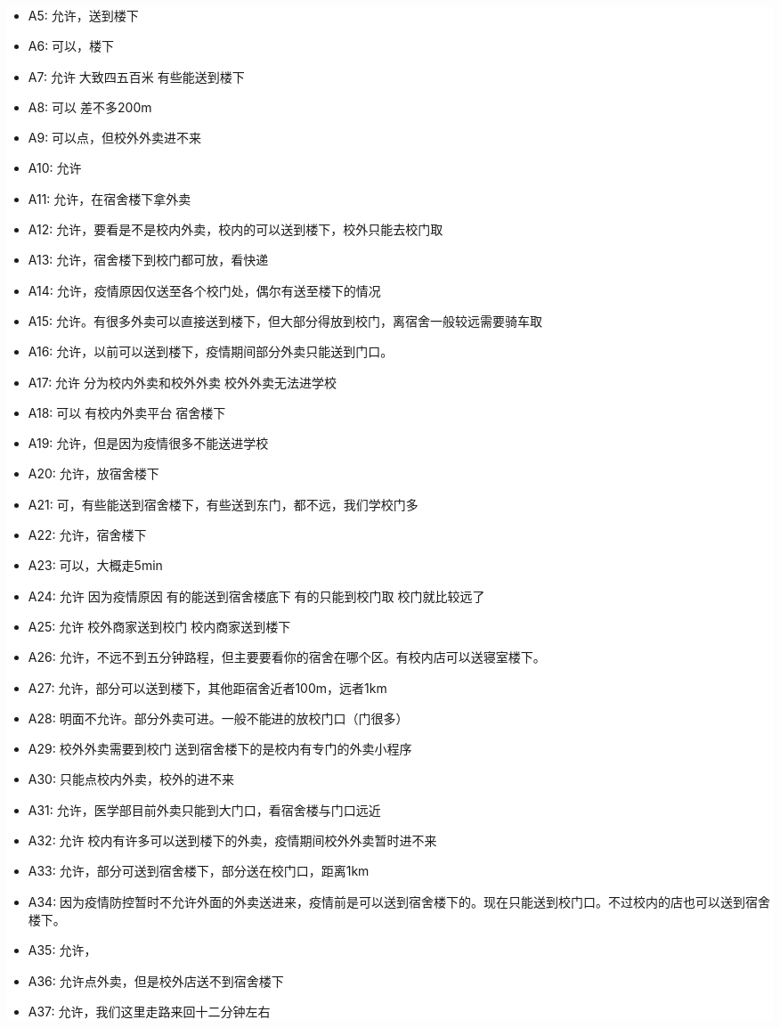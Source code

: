 - A5: 允许，送到楼下

- A6: 可以，楼下

- A7: 允许 大致四五百米 有些能送到楼下

- A8: 可以 差不多200m

- A9: 可以点，但校外外卖进不来

- A10: 允许

- A11: 允许，在宿舍楼下拿外卖

- A12: 允许，要看是不是校内外卖，校内的可以送到楼下，校外只能去校门取

- A13: 允许，宿舍楼下到校门都可放，看快递

- A14: 允许，疫情原因仅送至各个校门处，偶尔有送至楼下的情况

- A15: 允许。有很多外卖可以直接送到楼下，但大部分得放到校门，离宿舍一般较远需要骑车取

- A16: 允许，以前可以送到楼下，疫情期间部分外卖只能送到门口。

- A17: 允许 分为校内外卖和校外外卖 校外外卖无法进学校

- A18: 可以 有校内外卖平台 宿舍楼下

- A19: 允许，但是因为疫情很多不能送进学校

- A20: 允许，放宿舍楼下

- A21: 可，有些能送到宿舍楼下，有些送到东门，都不远，我们学校门多

- A22: 允许，宿舍楼下

- A23: 可以，大概走5min

- A24: 允许 因为疫情原因 有的能送到宿舍楼底下 有的只能到校门取 校门就比较远了

- A25: 允许 校外商家送到校门 校内商家送到楼下

- A26: 允许，不远不到五分钟路程，但主要要看你的宿舍在哪个区。有校内店可以送寝室楼下。

- A27: 允许，部分可以送到楼下，其他距宿舍近者100m，远者1km

- A28: 明面不允许。部分外卖可进。一般不能进的放校门口（门很多）

- A29: 校外外卖需要到校门 送到宿舍楼下的是校内有专门的外卖小程序

- A30: 只能点校内外卖，校外的进不来

- A31: 允许，医学部目前外卖只能到大门口，看宿舍楼与门口远近

- A32: 允许 校内有许多可以送到楼下的外卖，疫情期间校外外卖暂时进不来

- A33: 允许，部分可送到宿舍楼下，部分送在校门口，距离1km

- A34: 因为疫情防控暂时不允许外面的外卖送进来，疫情前是可以送到宿舍楼下的。现在只能送到校门口。不过校内的店也可以送到宿舍楼下。

- A35: 允许，

- A36: 允许点外卖，但是校外店送不到宿舍楼下

- A37: 允许，我们这里走路来回十二分钟左右
